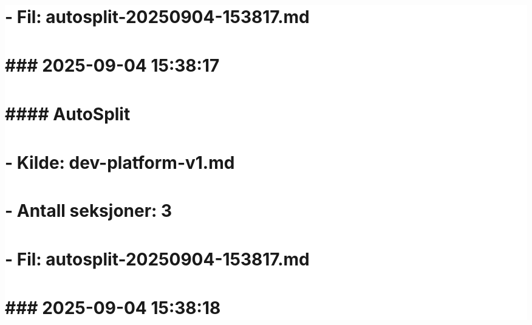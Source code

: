 # \- Fil: autosplit-20250904-153817.md

#

#

#

#

# \### 2025-09-04 15:38:17

# \#### AutoSplit

# \- Kilde: dev-platform-v1.md

# \- Antall seksjoner: 3

# \- Fil: autosplit-20250904-153817.md

#

#

#

#

# \### 2025-09-04 15:38:18

